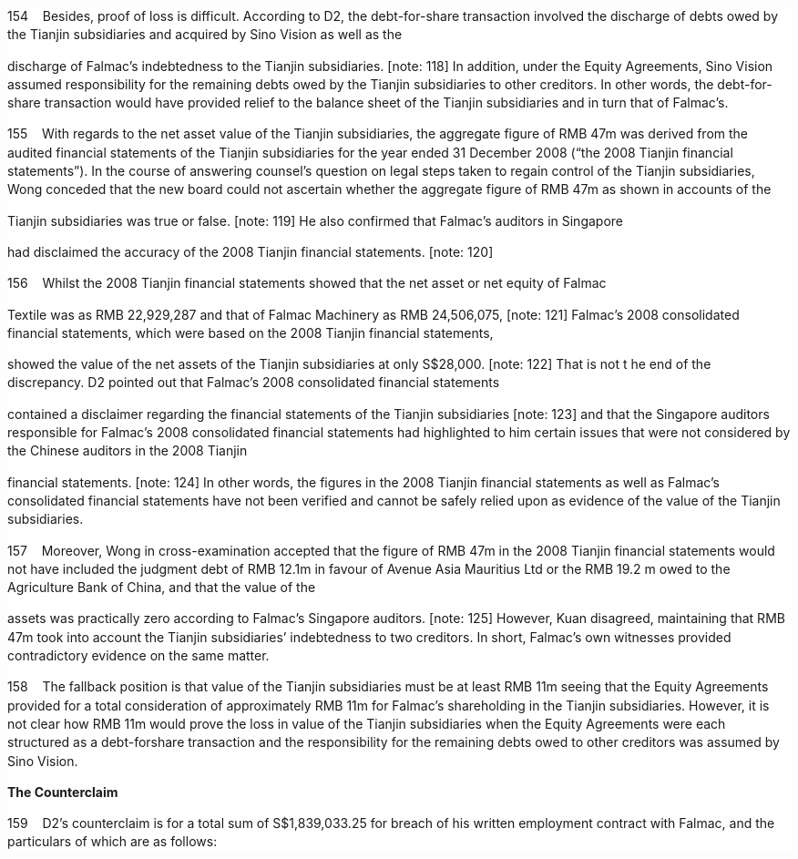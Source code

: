 154    Besides, proof of loss is difficult. According to D2, the debt-for-share transaction involved the discharge of debts owed by the Tianjin subsidiaries and acquired by Sino Vision as well as the 

discharge of Falmac’s indebtedness to the Tianjin subsidiaries. [note: 118] In addition, under the Equity Agreements, Sino Vision assumed responsibility for the remaining debts owed by the Tianjin subsidiaries to other creditors. In other words, the debt-for-share transaction would have provided relief to the balance sheet of the Tianjin subsidiaries and in turn that of Falmac’s. 

155    With regards to the net asset value of the Tianjin subsidiaries, the aggregate figure of RMB 47m was derived from the audited financial statements of the Tianjin subsidiaries for the year ended 31 December 2008 (“the 2008 Tianjin financial statements”). In the course of answering counsel’s question on legal steps taken to regain control of the Tianjin subsidiaries, Wong conceded that the new board could not ascertain whether the aggregate figure of RMB 47m as shown in accounts of the 

Tianjin subsidiaries was true or false. [note: 119] He also confirmed that Falmac’s auditors in Singapore 

had disclaimed the accuracy of the 2008 Tianjin financial statements. [note: 120] 

156    Whilst the 2008 Tianjin financial statements showed that the net asset or net equity of Falmac 

Textile was as RMB 22,929,287 and that of Falmac Machinery as RMB 24,506,075, [note: 121] Falmac’s 2008 consolidated financial statements, which were based on the 2008 Tianjin financial statements, 

showed the value of the net assets of the Tianjin subsidiaries at only S$28,000. [note: 122] That is not t he end of the discrepancy. D2 pointed out that Falmac’s 2008 consolidated financial statements 

contained a disclaimer regarding the financial statements of the Tianjin subsidiaries [note: 123] and that the Singapore auditors responsible for Falmac’s 2008 consolidated financial statements had highlighted to him certain issues that were not considered by the Chinese auditors in the 2008 Tianjin 

financial statements. [note: 124] In other words, the figures in the 2008 Tianjin financial statements as well as Falmac’s consolidated financial statements have not been verified and cannot be safely relied upon as evidence of the value of the Tianjin subsidiaries. 

157    Moreover, Wong in cross-examination accepted that the figure of RMB 47m in the 2008 Tianjin financial statements would not have included the judgment debt of RMB 12.1m in favour of Avenue Asia Mauritius Ltd or the RMB 19.2 m owed to the Agriculture Bank of China, and that the value of the 

assets was practically zero according to Falmac’s Singapore auditors. [note: 125] However, Kuan disagreed, maintaining that RMB 47m took into account the Tianjin subsidiaries’ indebtedness to two creditors. In short, Falmac’s own witnesses provided contradictory evidence on the same matter. 


158    The fallback position is that value of the Tianjin subsidiaries must be at least RMB 11m seeing that the Equity Agreements provided for a total consideration of approximately RMB 11m for Falmac’s shareholding in the Tianjin subsidiaries. However, it is not clear how RMB 11m would prove the loss in value of the Tianjin subsidiaries when the Equity Agreements were each structured as a debt-forshare transaction and the responsibility for the remaining debts owed to other creditors was assumed by Sino Vision. 

**The Counterclaim** 

159    D2’s counterclaim is for a total sum of S$1,839,033.25 for breach of his written employment contract with Falmac, and the particulars of which are as follows: 
